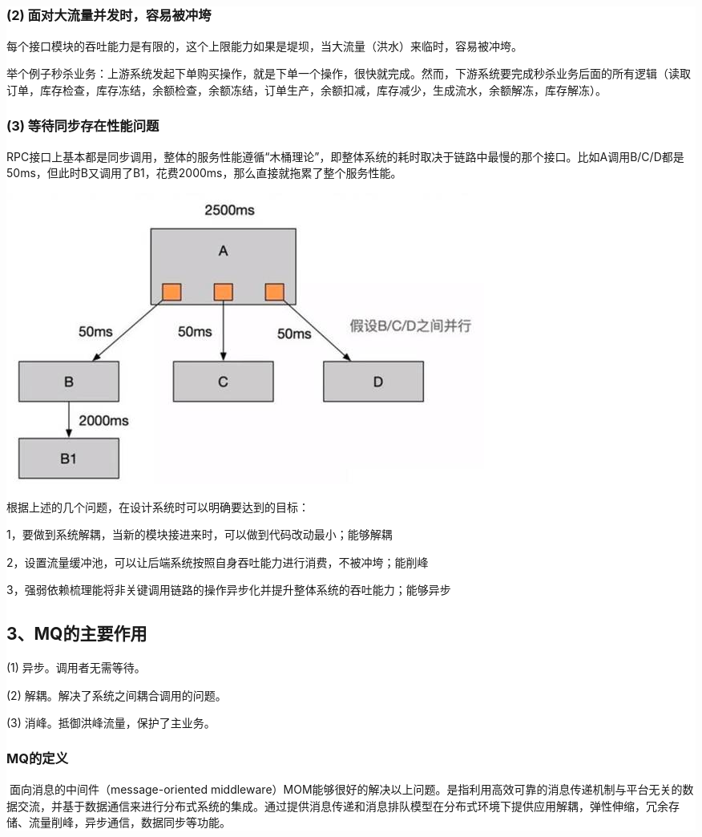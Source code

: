  

### **(2)**  **面对大流量并发时，容易被冲垮**

每个接口模块的吞吐能力是有限的，这个上限能力如果是堤坝，当大流量（洪水）来临时，容易被冲垮。

举个例子秒杀业务：上游系统发起下单购买操作，就是下单一个操作，很快就完成。然而，下游系统要完成秒杀业务后面的所有逻辑（读取订单，库存检查，库存冻结，余额检查，余额冻结，订单生产，余额扣减，库存减少，生成流水，余额解冻，库存解冻）。

### **(3)**  **等待同步存在性能问题**

RPC接口上基本都是同步调用，整体的服务性能遵循“木桶理论”，即整体系统的耗时取决于链路中最慢的那个接口。比如A调用B/C/D都是50ms，但此时B又调用了B1，花费2000ms，那么直接就拖累了整个服务性能。

![img](images\clip_image006.jpg)

根据上述的几个问题，在设计系统时可以明确要达到的目标：

1，要做到系统解耦，当新的模块接进来时，可以做到代码改动最小；能够解耦

2，设置流量缓冲池，可以让后端系统按照自身吞吐能力进行消费，不被冲垮；能削峰

3，强弱依赖梳理能将非关键调用链路的操作异步化并提升整体系统的吞吐能力；能够异步

## 3、MQ的主要作用

(1) 异步。调用者无需等待。

(2) 解耦。解决了系统之间耦合调用的问题。

(3) 消峰。抵御洪峰流量，保护了主业务。

### MQ的定义

​     面向消息的中间件（message-oriented middleware）MOM能够很好的解决以上问题。是指利用高效可靠的消息传递机制与平台无关的数据交流，并基于数据通信来进行分布式系统的集成。通过提供消息传递和消息排队模型在分布式环境下提供应用解耦，弹性伸缩，冗余存储、流量削峰，异步通信，数据同步等功能。
